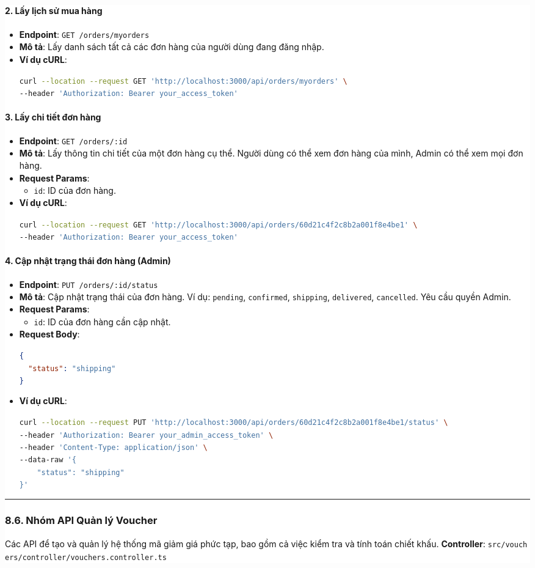 #### **2. Lấy lịch sử mua hàng**

-   **Endpoint**: `GET /orders/myorders`
-   **Mô tả**: Lấy danh sách tất cả các đơn hàng của người dùng đang đăng nhập.
-   **Ví dụ cURL**:
    ```bash
    curl --location --request GET 'http://localhost:3000/api/orders/myorders' \
    --header 'Authorization: Bearer your_access_token'
    ```

#### **3. Lấy chi tiết đơn hàng**

-   **Endpoint**: `GET /orders/:id`
-   **Mô tả**: Lấy thông tin chi tiết của một đơn hàng cụ thể. Người dùng có thể xem đơn hàng của mình, Admin có thể xem mọi đơn hàng.
-   **Request Params**:
    -   `id`: ID của đơn hàng.
-   **Ví dụ cURL**:
    ```bash
    curl --location --request GET 'http://localhost:3000/api/orders/60d21c4f2c8b2a001f8e4be1' \
    --header 'Authorization: Bearer your_access_token'
    ```

#### **4. Cập nhật trạng thái đơn hàng (Admin)**

-   **Endpoint**: `PUT /orders/:id/status`
-   **Mô tả**: Cập nhật trạng thái của đơn hàng. Ví dụ: `pending`, `confirmed`, `shipping`, `delivered`, `cancelled`. Yêu cầu quyền Admin.
-   **Request Params**:
    -   `id`: ID của đơn hàng cần cập nhật.
-   **Request Body**:
    ```json
    {
      "status": "shipping"
    }
    ```
-   **Ví dụ cURL**:
    ```bash
    curl --location --request PUT 'http://localhost:3000/api/orders/60d21c4f2c8b2a001f8e4be1/status' \
    --header 'Authorization: Bearer your_admin_access_token' \
    --header 'Content-Type: application/json' \
    --data-raw '{
        "status": "shipping"
    }'
    ```

---

### **8.6. Nhóm API Quản lý Voucher**

Các API để tạo và quản lý hệ thống mã giảm giá phức tạp, bao gồm cả việc kiểm tra và tính toán chiết khấu.
**Controller**: `src/vouchers/controller/vouchers.controller.ts`
